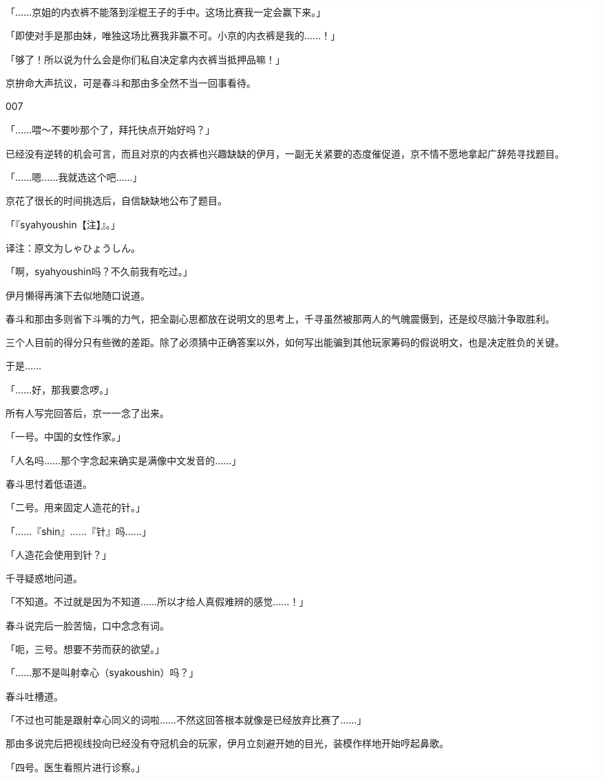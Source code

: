 「……京姐的内衣裤不能落到淫棍王子的手中。这场比赛我一定会赢下来。」

「即使对手是那由妹，唯独这场比赛我非赢不可。小京的内衣裤是我的……！」

「够了！所以说为什么会是你们私自决定拿内衣裤当抵押品嘛！」

京拚命大声抗议，可是春斗和那由多全然不当一回事看待。

007

「……喂～不要吵那个了，拜托快点开始好吗？」

已经没有逆转的机会可言，而且对京的内衣裤也兴趣缺缺的伊月，一副无关紧要的态度催促道，京不情不愿地拿起广辞苑寻找题目。

「……嗯……我就选这个吧……」

京花了很长的时间挑选后，自信缺缺地公布了题目。

「『syahyoushin【注】』。」

译注：原文为しゃひょうしん。

「啊，syahyoushin吗？不久前我有吃过。」

伊月懒得再演下去似地随口说道。

春斗和那由多则省下斗嘴的力气，把全副心思都放在说明文的思考上，千寻虽然被那两人的气魄震慑到，还是绞尽脑汁争取胜利。

三个人目前的得分只有些微的差距。除了必须猜中正确答案以外，如何写出能骗到其他玩家筹码的假说明文，也是决定胜负的关键。

于是……

「……好，那我要念啰。」

所有人写完回答后，京一一念了出来。

「一号。中国的女性作家。」

「人名吗……那个字念起来确实是满像中文发音的……」

春斗思忖着低语道。

「二号。用来固定人造花的针。」

「……『shin』……『针』吗……」

「人造花会使用到针？」

千寻疑惑地问道。

「不知道。不过就是因为不知道……所以才给人真假难辨的感觉……！」

春斗说完后一脸苦恼，口中念念有词。

「呃，三号。想要不劳而获的欲望。」

「……那不是叫射幸心（syakoushin）吗？」

春斗吐槽道。

「不过也可能是跟射幸心同义的词啦……不然这回答根本就像是已经放弃比赛了……」

那由多说完后把视线投向已经没有夺冠机会的玩家，伊月立刻避开她的目光，装模作样地开始哼起鼻歌。

「四号。医生看照片进行诊察。」
